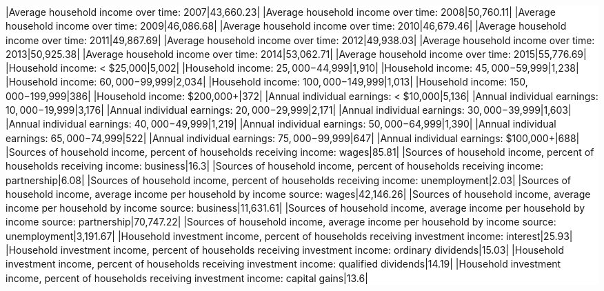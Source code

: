 |Average household income over time: 2007|43,660.23|
|Average household income over time: 2008|50,760.11|
|Average household income over time: 2009|46,086.68|
|Average household income over time: 2010|46,679.46|
|Average household income over time: 2011|49,867.69|
|Average household income over time: 2012|49,938.03|
|Average household income over time: 2013|50,925.38|
|Average household income over time: 2014|53,062.71|
|Average household income over time: 2015|55,776.69|
|Household income: < $25,000|5,002|
|Household income: $25,000-$44,999|1,910|
|Household income: $45,000-$59,999|1,238|
|Household income: $60,000-$99,999|2,034|
|Household income: $100,000-$149,999|1,013|
|Household income: $150,000-$199,999|386|
|Household income: $200,000+|372|
|Annual individual earnings: < $10,000|5,136|
|Annual individual earnings: $10,000-$19,999|3,176|
|Annual individual earnings: $20,000-$29,999|2,171|
|Annual individual earnings: $30,000-$39,999|1,603|
|Annual individual earnings: $40,000-$49,999|1,219|
|Annual individual earnings: $50,000-$64,999|1,390|
|Annual individual earnings: $65,000-$74,999|522|
|Annual individual earnings: $75,000-$99,999|647|
|Annual individual earnings: $100,000+|688|
|Sources of household income, percent of households receiving income: wages|85.81|
|Sources of household income, percent of households receiving income: business|16.3|
|Sources of household income, percent of households receiving income: partnership|6.08|
|Sources of household income, percent of households receiving income: unemployment|2.03|
|Sources of household income, average income per household by income source: wages|42,146.26|
|Sources of household income, average income per household by income source: business|11,631.61|
|Sources of household income, average income per household by income source: partnership|70,747.22|
|Sources of household income, average income per household by income source: unemployment|3,191.67|
|Household investment income, percent of households receiving investment income: interest|25.93|
|Household investment income, percent of households receiving investment income: ordinary dividends|15.03|
|Household investment income, percent of households receiving investment income: qualified dividends|14.19|
|Household investment income, percent of households receiving investment income: capital gains|13.6|